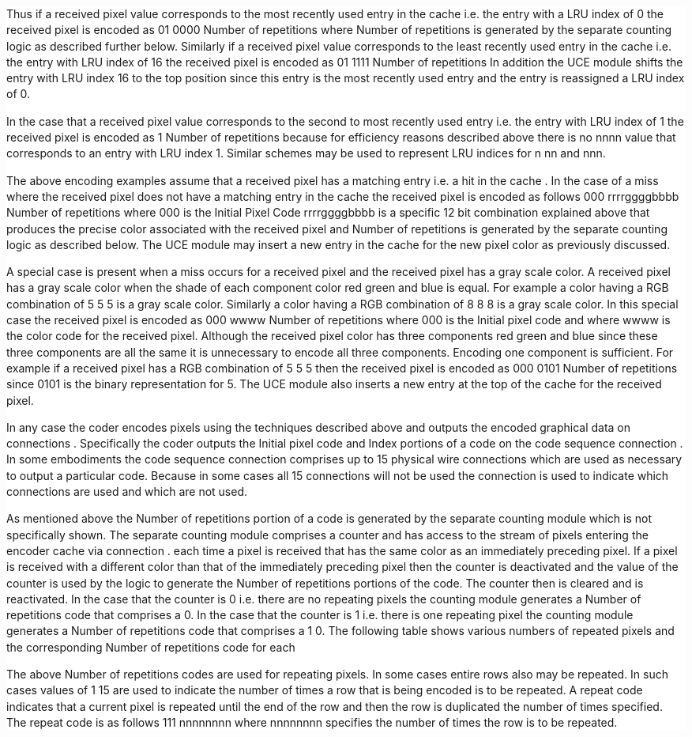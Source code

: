 Thus if a received pixel value corresponds to the most recently used entry in the cache i.e. the entry with a LRU index of 0 the received pixel is encoded as 01 0000 Number of repetitions where Number of repetitions is generated by the separate counting logic as described further below. Similarly if a received pixel value corresponds to the least recently used entry in the cache i.e. the entry with LRU index of 16 the received pixel is encoded as 01 1111 Number of repetitions In addition the UCE module shifts the entry with LRU index 16 to the top position since this entry is the most recently used entry and the entry is reassigned a LRU index of 0. 

In the case that a received pixel value corresponds to the second to most recently used entry i.e. the entry with LRU index of 1 the received pixel is encoded as 1 Number of repetitions because for efficiency reasons described above there is no nnnn value that corresponds to an entry with LRU index 1. Similar schemes may be used to represent LRU indices for n nn and nnn. 

The above encoding examples assume that a received pixel has a matching entry i.e. a hit in the cache . In the case of a miss where the received pixel does not have a matching entry in the cache the received pixel is encoded as follows 000 rrrrggggbbbb Number of repetitions where 000 is the Initial Pixel Code rrrrggggbbbb is a specific 12 bit combination explained above that produces the precise color associated with the received pixel and Number of repetitions is generated by the separate counting logic as described below. The UCE module may insert a new entry in the cache for the new pixel color as previously discussed.

A special case is present when a miss occurs for a received pixel and the received pixel has a gray scale color. A received pixel has a gray scale color when the shade of each component color red green and blue is equal. For example a color having a RGB combination of 5 5 5 is a gray scale color. Similarly a color having a RGB combination of 8 8 8 is a gray scale color. In this special case the received pixel is encoded as 000 wwww Number of repetitions where 000 is the Initial pixel code and where wwww is the color code for the received pixel. Although the received pixel color has three components red green and blue since these three components are all the same it is unnecessary to encode all three components. Encoding one component is sufficient. For example if a received pixel has a RGB combination of 5 5 5 then the received pixel is encoded as 000 0101 Number of repetitions since 0101 is the binary representation for 5. The UCE module also inserts a new entry at the top of the cache for the received pixel.

In any case the coder encodes pixels using the techniques described above and outputs the encoded graphical data on connections . Specifically the coder outputs the Initial pixel code and Index portions of a code on the code sequence connection . In some embodiments the code sequence connection comprises up to 15 physical wire connections which are used as necessary to output a particular code. Because in some cases all 15 connections will not be used the connection is used to indicate which connections are used and which are not used.

As mentioned above the Number of repetitions portion of a code is generated by the separate counting module which is not specifically shown. The separate counting module comprises a counter and has access to the stream of pixels entering the encoder cache via connection . each time a pixel is received that has the same color as an immediately preceding pixel. If a pixel is received with a different color than that of the immediately preceding pixel then the counter is deactivated and the value of the counter is used by the logic to generate the Number of repetitions portions of the code. The counter then is cleared and is reactivated. In the case that the counter is 0 i.e. there are no repeating pixels the counting module generates a Number of repetitions code that comprises a 0. In the case that the counter is 1 i.e. there is one repeating pixel the counting module generates a Number of repetitions code that comprises a 1 0. The following table shows various numbers of repeated pixels and the corresponding Number of repetitions code for each 

The above Number of repetitions codes are used for repeating pixels. In some cases entire rows also may be repeated. In such cases values of 1 15 are used to indicate the number of times a row that is being encoded is to be repeated. A repeat code indicates that a current pixel is repeated until the end of the row and then the row is duplicated the number of times specified. The repeat code is as follows 111 nnnnnnnn where nnnnnnnn specifies the number of times the row is to be repeated.
